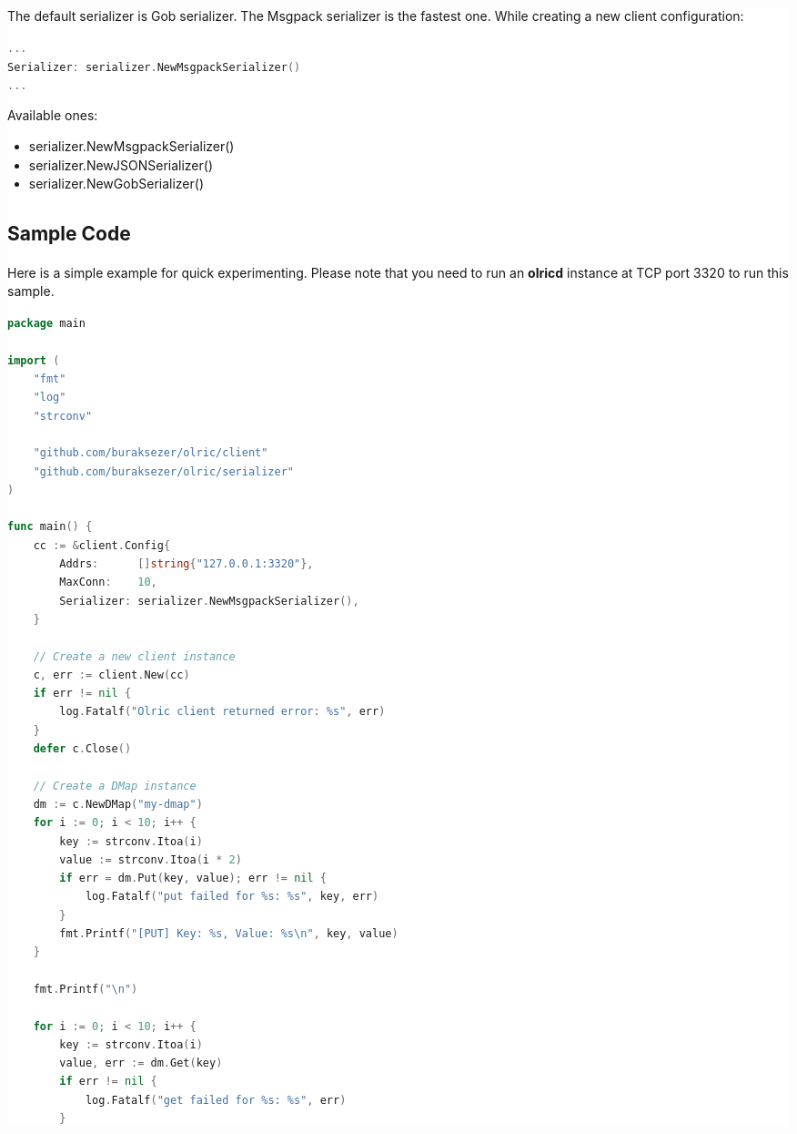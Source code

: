 The default serializer is Gob serializer. The Msgpack serializer is the fastest one. While
creating a new client configuration:

```go
...
Serializer: serializer.NewMsgpackSerializer()
...
```

Available ones:
* serializer.NewMsgpackSerializer()
* serializer.NewJSONSerializer()
* serializer.NewGobSerializer()
 
## Sample Code

Here is a simple example for quick experimenting. Please note that you need to run an **olricd** instance at 
TCP port 3320 to run this sample. 

```go
package main

import (
	"fmt"
	"log"
	"strconv"

	"github.com/buraksezer/olric/client"
	"github.com/buraksezer/olric/serializer"
)

func main() {
	cc := &client.Config{
		Addrs:      []string{"127.0.0.1:3320"},
		MaxConn:    10,
		Serializer: serializer.NewMsgpackSerializer(),
	}

	// Create a new client instance
	c, err := client.New(cc)
	if err != nil {
		log.Fatalf("Olric client returned error: %s", err)
	}
	defer c.Close()

	// Create a DMap instance
	dm := c.NewDMap("my-dmap")
	for i := 0; i < 10; i++ {
		key := strconv.Itoa(i)
		value := strconv.Itoa(i * 2)
		if err = dm.Put(key, value); err != nil {
			log.Fatalf("put failed for %s: %s", key, err)
		}
		fmt.Printf("[PUT] Key: %s, Value: %s\n", key, value)
	}

	fmt.Printf("\n")

	for i := 0; i < 10; i++ {
		key := strconv.Itoa(i)
		value, err := dm.Get(key)
		if err != nil {
			log.Fatalf("get failed for %s: %s", err)
		}
```